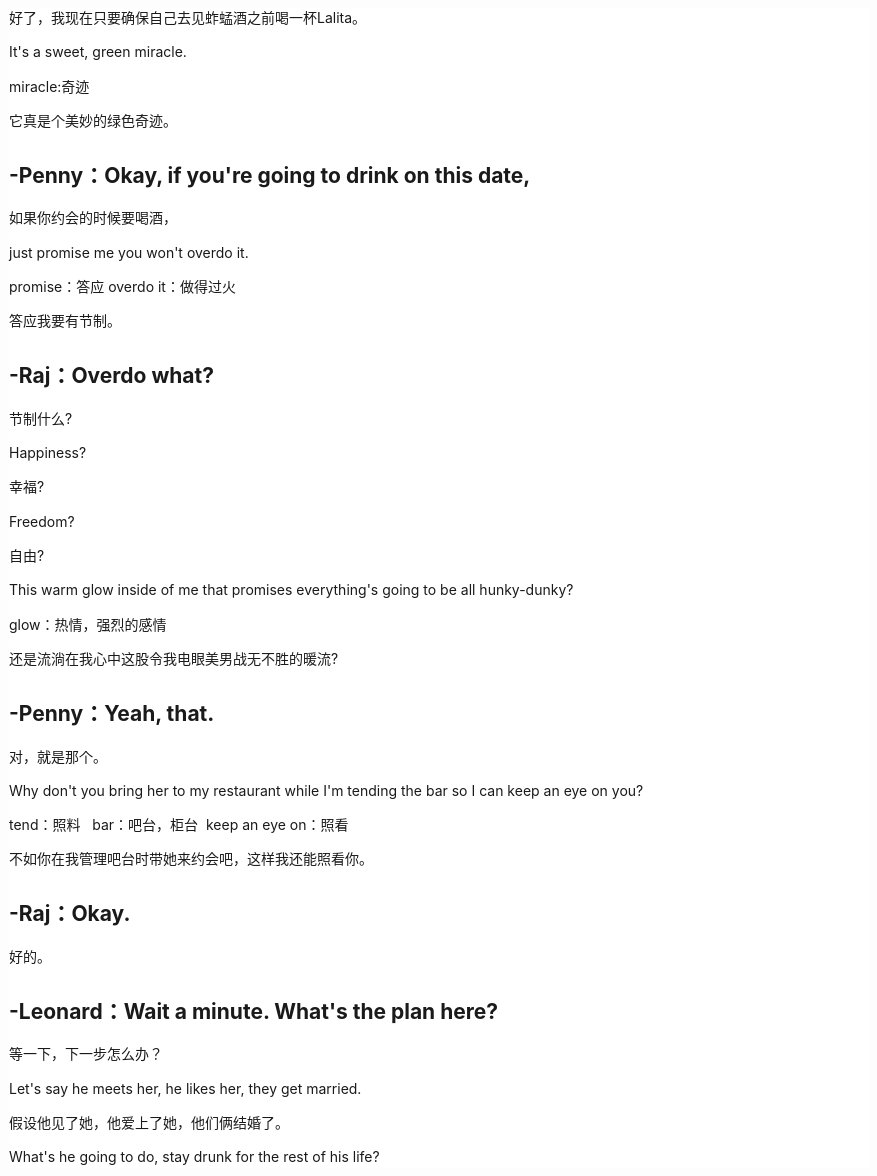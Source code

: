 好了，我现在只要确保自己去见蚱蜢酒之前喝一杯Lalita。

It's a sweet, green miracle.

miracle:奇迹

它真是个美妙的绿色奇迹。

## -Penny：Okay, if you're going to drink on this date,

如果你约会的时候要喝酒，

just promise me you won't overdo it.

promise：答应 overdo it：做得过火

答应我要有节制。

## -Raj：Overdo what?

节制什么?

Happiness?

幸福?

Freedom?

自由?

This warm glow inside of me that promises everything's going to be all hunky-dunky?

glow：热情，强烈的感情

还是流淌在我心中这股令我电眼美男战无不胜的暖流?

## -Penny：Yeah, that.

对，就是那个。

Why don't you bring her to my restaurant while I'm tending the bar so I can keep an eye on you?

tend：照料   bar：吧台，柜台  keep an eye on：照看

不如你在我管理吧台时带她来约会吧，这样我还能照看你。

## -Raj：Okay.

好的。

## -Leonard：Wait a minute. What's the plan here?

等一下，下一步怎么办？

Let's say he meets her, he likes her, they get married.

假设他见了她，他爱上了她，他们俩结婚了。

What's he going to do, stay drunk for the rest of his life?
